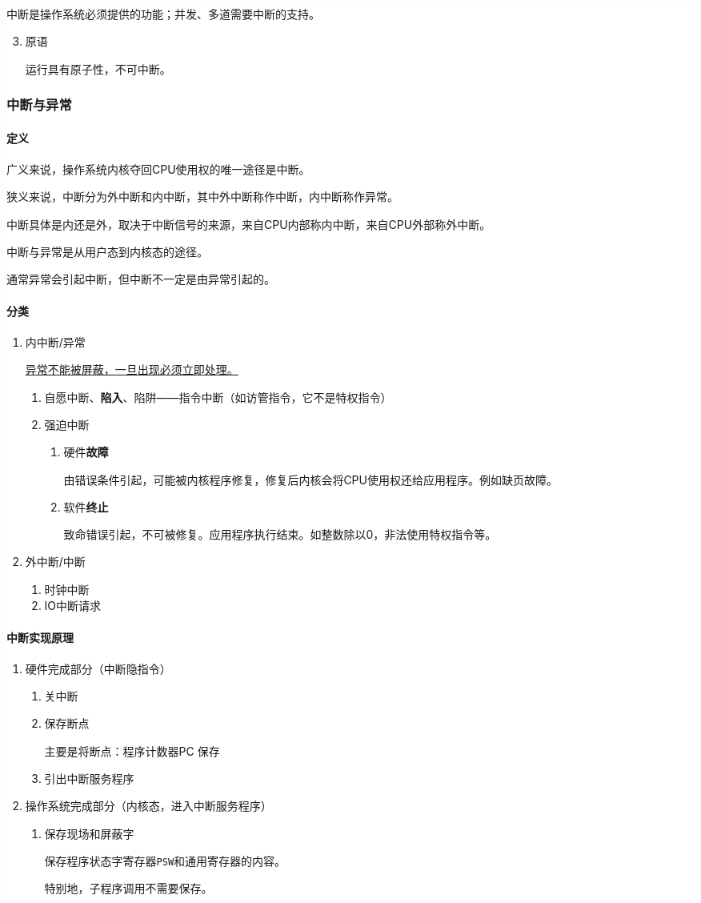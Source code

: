    中断是操作系统必须提供的功能；并发、多道需要中断的支持。

3. 原语

   运行具有原子性，不可中断。

### 中断与异常

#### 定义

广义来说，操作系统内核夺回CPU使用权的唯一途径是中断。

狭义来说，中断分为外中断和内中断，其中外中断称作中断，内中断称作异常。

中断具体是内还是外，取决于中断信号的来源，来自CPU内部称内中断，来自CPU外部称外中断。

中断与异常是从用户态到内核态的途径。

通常异常会引起中断，但中断不一定是由异常引起的。

#### 分类

1. 内中断/异常

   <u>异常不能被屏蔽，一旦出现必须立即处理。</u>

   1. 自愿中断、**陷入**、陷阱——指令中断（如访管指令，它不是特权指令）

   2. 强迫中断

      1. 硬件**故障** 

         由错误条件引起，可能被内核程序修复，修复后内核会将CPU使用权还给应用程序。例如缺页故障。

      2. 软件**终止** 

         致命错误引起，不可被修复。应用程序执行结束。如整数除以0，非法使用特权指令等。

2. 外中断/中断

   1. 时钟中断
   2. IO中断请求

#### 中断实现原理

1. 硬件完成部分（中断隐指令）

   1. 关中断

   2. 保存断点

      主要是将断点：程序计数器PC 保存

   3. 引出中断服务程序

2. 操作系统完成部分（内核态，进入中断服务程序）

   1. 保存现场和屏蔽字

      保存程序状态字寄存器`PSW`和通用寄存器的内容。

      特别地，子程序调用不需要保存。
